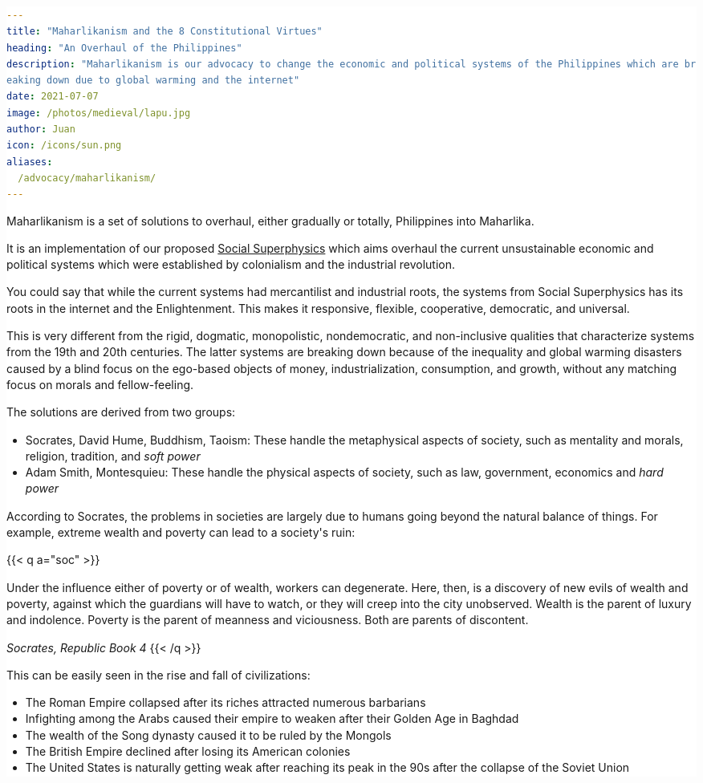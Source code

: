 ```yaml
---
title: "Maharlikanism and the 8 Constitutional Virtues"
heading: "An Overhaul of the Philippines"
description: "Maharlikanism is our advocacy to change the economic and political systems of the Philippines which are breaking down due to global warming and the internet"
date: 2021-07-07
image: /photos/medieval/lapu.jpg
author: Juan
icon: /icons/sun.png
aliases:
  /advocacy/maharlikanism/
---
```


Maharlikanism is a set of solutions to overhaul, either gradually or totally, Philippines into Maharlika. 

It is an implementation of our proposed [Social Superphysics](https://superphysics.org/social) which aims overhaul the current unsustainable economic and political systems which were established by colonialism and the industrial revolution. 

You could say that while the current systems had mercantilist and industrial roots, the systems from Social Superphysics has its roots in the internet and the Enlightenment. This makes it responsive, flexible, cooperative, democratic, and universal. 

This is very different from the rigid, dogmatic, monopolistic, nondemocratic, and non-inclusive qualities that characterize systems from the 19th and 20th centuries. The latter systems are breaking down because of the inequality and global warming disasters caused by a blind focus on the ego-based objects of money, industrialization, consumption, and growth, without any matching focus on morals and fellow-feeling.

The solutions are derived from two groups:
- Socrates, David Hume, Buddhism, Taoism: These handle the metaphysical aspects of society, such as mentality and morals, religion, tradition, and *soft power*
- Adam Smith, Montesquieu: These handle the physical aspects  of society, such as law, government, economics and *hard power*



According to Socrates, the problems in societies are largely due to humans going beyond the natural balance of things. For example, extreme wealth and poverty can lead to a society's ruin:


{{< q a="soc" >}}
<p>Under the influence either of poverty or of wealth, workers can degenerate. Here, then, is a discovery of new evils of wealth and poverty, against which the guardians will have to watch, or they will creep into the city unobserved. Wealth is the parent of luxury and indolence. Poverty is the parent of meanness and viciousness. Both are parents of discontent.</p>
<cite>Socrates, Republic Book 4</cite>
{{< /q >}}


This can be easily seen in the rise and fall of civilizations:
- The Roman Empire collapsed after its riches attracted numerous barbarians
- Infighting among the Arabs caused their empire to weaken after their Golden Age in Baghdad
- The wealth of the Song dynasty caused it to be ruled by the Mongols
- The British Empire declined after losing its American colonies
- The United States is naturally getting weak after reaching its peak in the 90s after the collapse of the Soviet Union
